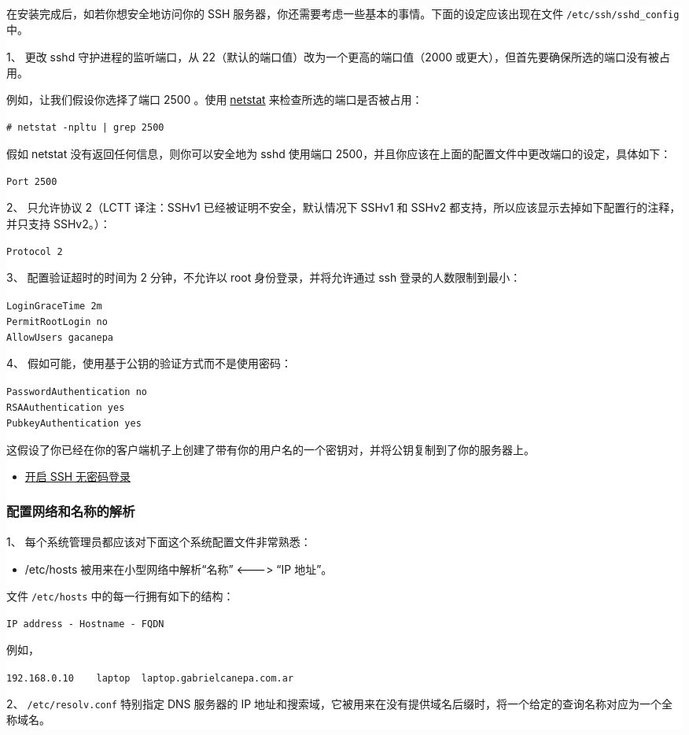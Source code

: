 在安装完成后，如若你想安全地访问你的 SSH 服务器，你还需要考虑一些基本的事情。下面的设定应该出现在文件 `/etc/ssh/sshd_config` 中。

1、 更改 sshd 守护进程的监听端口，从 22（默认的端口值）改为一个更高的端口值（2000 或更大），但首先要确保所选的端口没有被占用。

例如，让我们假设你选择了端口 2500 。使用 [netstat](http://www.tecmint.com/20-netstat-commands-for-linux-network-management/) 来检查所选的端口是否被占用：

```shell
# netstat -npltu | grep 2500
```

假如 netstat 没有返回任何信息，则你可以安全地为 sshd 使用端口 2500，并且你应该在上面的配置文件中更改端口的设定，具体如下：

```shell
Port 2500
```

2、 只允许协议 2（LCTT 译注：SSHv1 已经被证明不安全，默认情况下 SSHv1 和 SSHv2 都支持，所以应该显示去掉如下配置行的注释，并只支持 SSHv2。）：

```shell
Protocol 2
```

3、 配置验证超时的时间为 2 分钟，不允许以 root 身份登录，并将允许通过 ssh 登录的人数限制到最小：

```shell
LoginGraceTime 2m
PermitRootLogin no
AllowUsers gacanepa
```

4、 假如可能，使用基于公钥的验证方式而不是使用密码：

```shell
PasswordAuthentication no
RSAAuthentication yes
PubkeyAuthentication yes
```

这假设了你已经在你的客户端机子上创建了带有你的用户名的一个密钥对，并将公钥复制到了你的服务器上。

* [开启 SSH 无密码登录](https://linux.cn/article-5444-1.html)

### 配置网络和名称的解析

1、 每个系统管理员都应该对下面这个系统配置文件非常熟悉：

* /etc/hosts 被用来在小型网络中解析“名称” <---> “IP 地址”。

文件 `/etc/hosts` 中的每一行拥有如下的结构：

```shell
IP address - Hostname - FQDN
```

例如，

```shell
192.168.0.10    laptop  laptop.gabrielcanepa.com.ar
```

2、 `/etc/resolv.conf` 特别指定 DNS 服务器的 IP 地址和搜索域，它被用来在没有提供域名后缀时，将一个给定的查询名称对应为一个全称域名。
